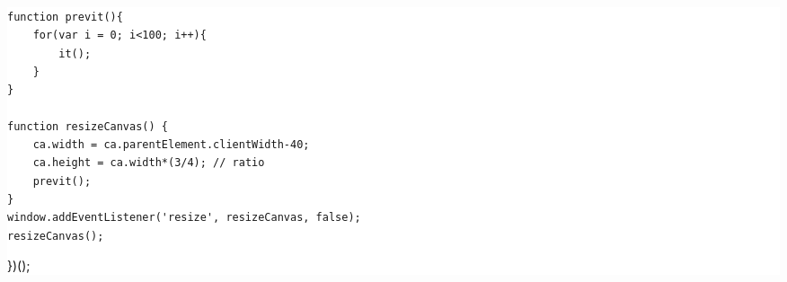     function previt(){
        for(var i = 0; i<100; i++){
            it();
        }
    }

    function resizeCanvas() {
        ca.width = ca.parentElement.clientWidth-40;
        ca.height = ca.width*(3/4); // ratio
        previt();
    }
    window.addEventListener('resize', resizeCanvas, false);
    resizeCanvas();
})();
</script>
<div class="contentbox" style="
    max-width: 700px;
    margin: 0 auto;
">
    <canvas id='cs4'></canvas>
</div>
<script>
(function(){
    var ca = document.getElementById('cs4'),
    cx = ca.getContext('2d');

    var c = 0;

    /**
    * @param s size
    */
    function drawHeart(x,y,s){
        var a = 0.0769;
        cx.beginPath();
        for(t=0;t<2*Math.PI;t+=0.001){
            var i = 0.5*s*a*15.7*Math.pow(Math.sin(t),3)+x;
            var j = -0.5*s*a*(15.7*Math.cos(t)-5*Math.cos(2*t)-2*Math.cos(3*t)-1.5*Math.cos(100*t+c))-5+y;
            cx.lineTo(i,j);
        }
        cx.closePath();
        cx.stroke();
    }

    function it(){
        cx.clearRect(0,0,cx.canvas.width,cx.canvas.height);
        drawHeart(cx.canvas.width/2,cx.canvas.height/2,cx.canvas.width/2.5);
    
        c+=0.2;
        if(c>2*Math.PI){
            c=0;
        }
    }
    
    var x = undefined;
